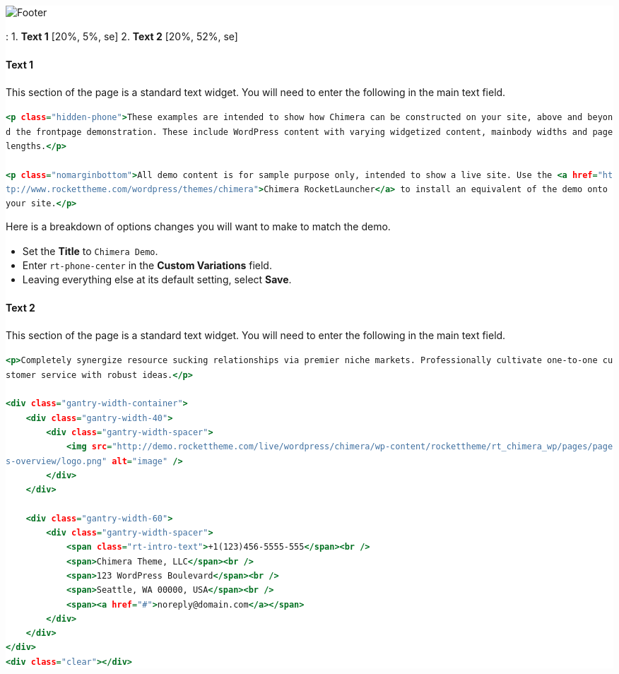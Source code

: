![Footer](page_pricing_6.jpeg)

:   1. **Text 1** [20%, 5%, se]
    2. **Text 2** [20%, 52%, se]

#### Text 1

This section of the page is a standard text widget. You will need to enter the following in the main text field.

~~~ .html
<p class="hidden-phone">These examples are intended to show how Chimera can be constructed on your site, above and beyond the frontpage demonstration. These include WordPress content with varying widgetized content, mainbody widths and page lengths.</p>

<p class="nomarginbottom">All demo content is for sample purpose only, intended to show a live site. Use the <a href="http://www.rockettheme.com/wordpress/themes/chimera">Chimera RocketLauncher</a> to install an equivalent of the demo onto your site.</p>
~~~

Here is a breakdown of options changes you will want to make to match the demo.

* Set the **Title** to `Chimera Demo`.
* Enter `rt-phone-center` in the **Custom Variations** field.
* Leaving everything else at its default setting, select **Save**.

#### Text 2

This section of the page is a standard text widget. You will need to enter the following in the main text field.

~~~ .html
<p>Completely synergize resource sucking relationships via premier niche markets. Professionally cultivate one-to-one customer service with robust ideas.</p>

<div class="gantry-width-container">
    <div class="gantry-width-40">
        <div class="gantry-width-spacer">
            <img src="http://demo.rockettheme.com/live/wordpress/chimera/wp-content/rockettheme/rt_chimera_wp/pages/pages-overview/logo.png" alt="image" />
        </div>  
    </div>

    <div class="gantry-width-60">
        <div class="gantry-width-spacer">
            <span class="rt-intro-text">+1(123)456-5555-555</span><br />
            <span>Chimera Theme, LLC</span><br />
            <span>123 WordPress Boulevard</span><br />
            <span>Seattle, WA 00000, USA</span><br />
            <span><a href="#">noreply@domain.com</a></span>
        </div>
    </div>
</div>
<div class="clear"></div>
~~~


[pricing]: assets/page_pricing.jpeg
[pricing2]: assets/page_pricing_2.jpeg
[pricing3]: assets/page_pricing_3.jpeg
[pricing4]: assets/page_pricing_4.jpeg
[pricing5]: assets/page_pricing_5.jpeg
[pricing6]: assets/page_pricing_6.jpeg
[pricing7]: assets/page_pricing_7.jpeg
[pricing8]: assets/page_pricing_8.jpeg
[pricing9]: assets/page_pricing_9.jpeg
[pricing10]: assets/page_pricing_10.jpeg
[pricing11]: assets/page_pricing_11.jpeg
[pricing12]: assets/page_pricing_12.jpeg
[pricing13]: assets/page_pricing_13.jpeg
[footer]: assets/page_footer_11.jpg
[pricingmenu]: assets/page_pricing_menu.jpeg
[aboutuspage8]: assets/page_aboutus_8.jpeg
[header]: demo_header.md
[top]: demo_top.md
[copyright]: demo_copyright.md
[gantrydocs]: http://docs.gantry.org/gantry4/configure
